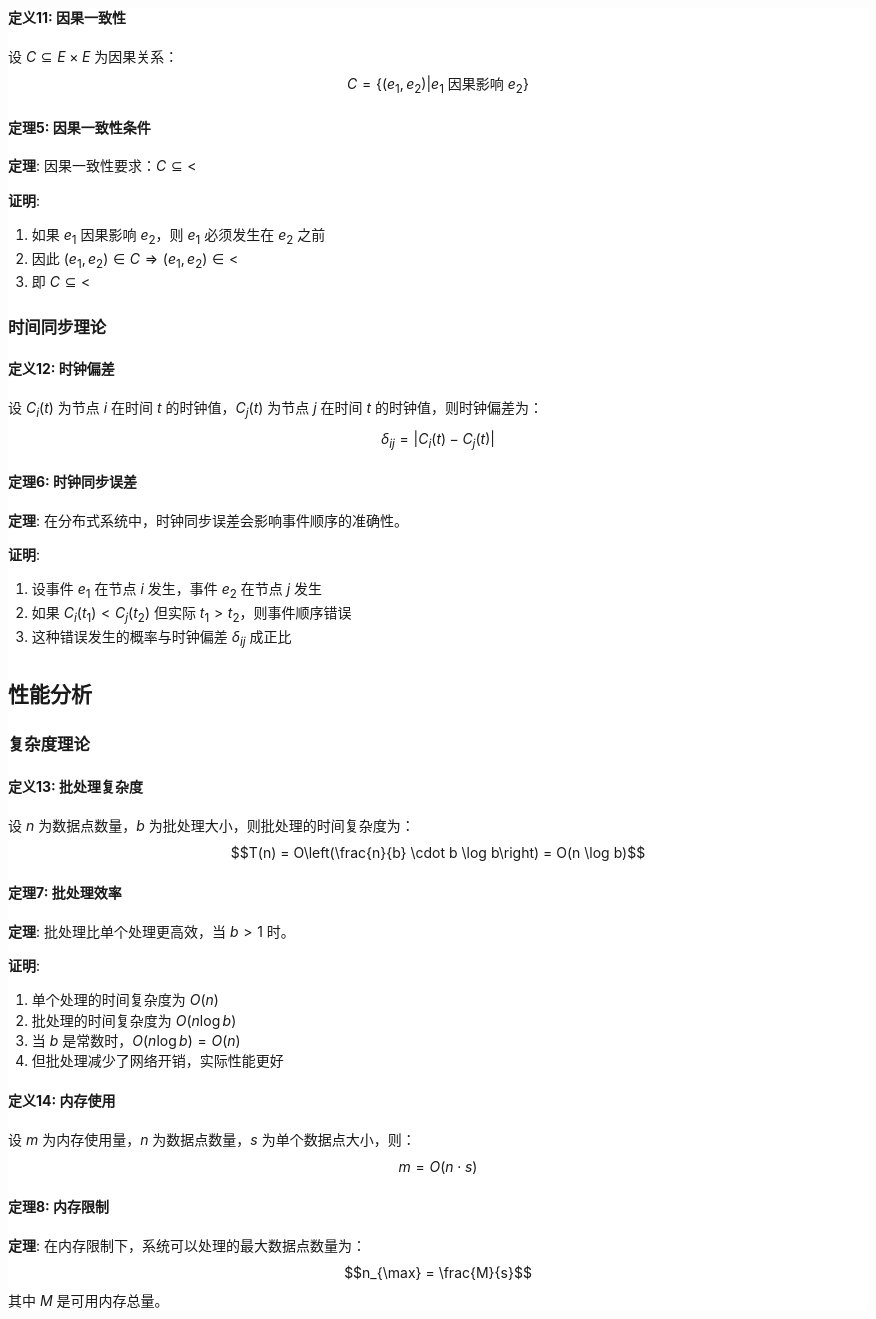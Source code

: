 #### 定义11: 因果一致性
设 $C \subseteq E \times E$ 为因果关系：
$$C = \{(e_1, e_2) | e_1 \text{ 因果影响 } e_2\}$$

#### 定理5: 因果一致性条件
**定理**: 因果一致性要求：$C \subseteq <$

**证明**:
1. 如果 $e_1$ 因果影响 $e_2$，则 $e_1$ 必须发生在 $e_2$ 之前
2. 因此 $(e_1, e_2) \in C \Rightarrow (e_1, e_2) \in <$
3. 即 $C \subseteq <$

### 时间同步理论

#### 定义12: 时钟偏差
设 $C_i(t)$ 为节点 $i$ 在时间 $t$ 的时钟值，$C_j(t)$ 为节点 $j$ 在时间 $t$ 的时钟值，则时钟偏差为：
$$\delta_{ij} = |C_i(t) - C_j(t)|$$

#### 定理6: 时钟同步误差
**定理**: 在分布式系统中，时钟同步误差会影响事件顺序的准确性。

**证明**:
1. 设事件 $e_1$ 在节点 $i$ 发生，事件 $e_2$ 在节点 $j$ 发生
2. 如果 $C_i(t_1) < C_j(t_2)$ 但实际 $t_1 > t_2$，则事件顺序错误
3. 这种错误发生的概率与时钟偏差 $\delta_{ij}$ 成正比

## 性能分析

### 复杂度理论

#### 定义13: 批处理复杂度
设 $n$ 为数据点数量，$b$ 为批处理大小，则批处理的时间复杂度为：
$$T(n) = O\left(\frac{n}{b} \cdot b \log b\right) = O(n \log b)$$

#### 定理7: 批处理效率
**定理**: 批处理比单个处理更高效，当 $b > 1$ 时。

**证明**:
1. 单个处理的时间复杂度为 $O(n)$
2. 批处理的时间复杂度为 $O(n \log b)$
3. 当 $b$ 是常数时，$O(n \log b) = O(n)$
4. 但批处理减少了网络开销，实际性能更好

#### 定义14: 内存使用
设 $m$ 为内存使用量，$n$ 为数据点数量，$s$ 为单个数据点大小，则：
$$m = O(n \cdot s)$$

#### 定理8: 内存限制
**定理**: 在内存限制下，系统可以处理的最大数据点数量为：
$$n_{\max} = \frac{M}{s}$$
其中 $M$ 是可用内存总量。
